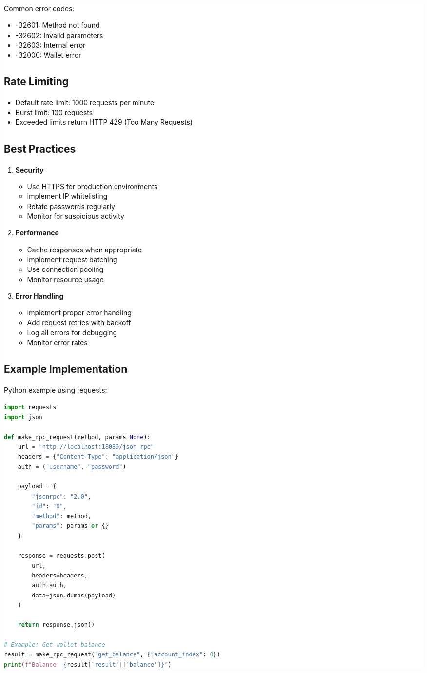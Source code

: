 Common error codes:
- -32601: Method not found
- -32602: Invalid parameters
- -32603: Internal error
- -32000: Wallet error

## Rate Limiting

- Default rate limit: 1000 requests per minute
- Burst limit: 100 requests
- Exceeded limits return HTTP 429 (Too Many Requests)

## Best Practices

1. **Security**
   - Use HTTPS for production environments
   - Implement IP whitelisting
   - Rotate passwords regularly
   - Monitor for suspicious activity

2. **Performance**
   - Cache responses when appropriate
   - Implement request batching
   - Use connection pooling
   - Monitor resource usage

3. **Error Handling**
   - Implement proper error handling
   - Add request retries with backoff
   - Log all errors for debugging
   - Monitor error rates

## Example Implementation

Python example using requests:
```python
import requests
import json

def make_rpc_request(method, params=None):
    url = "http://localhost:18089/json_rpc"
    headers = {"Content-Type": "application/json"}
    auth = ("username", "password")
    
    payload = {
        "jsonrpc": "2.0",
        "id": "0",
        "method": method,
        "params": params or {}
    }
    
    response = requests.post(
        url,
        headers=headers,
        auth=auth,
        data=json.dumps(payload)
    )
    
    return response.json()

# Example: Get wallet balance
result = make_rpc_request("get_balance", {"account_index": 0})
print(f"Balance: {result['result']['balance']}")
```
